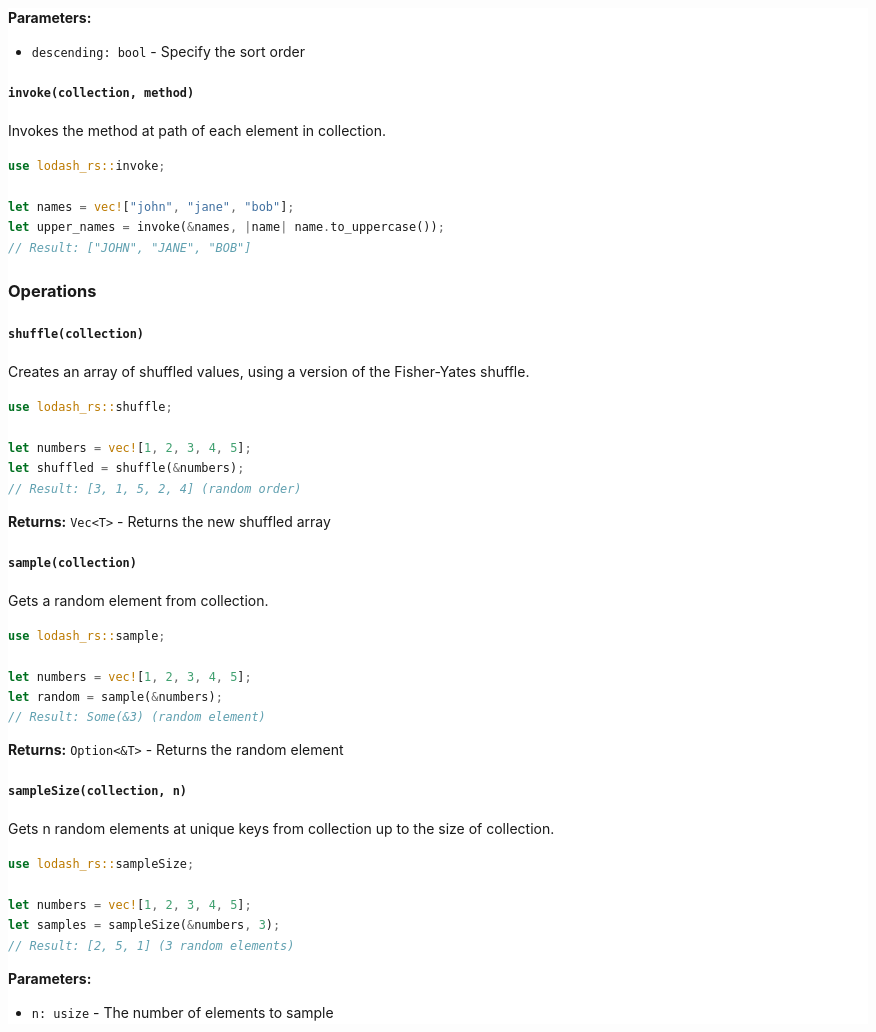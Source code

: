 **Parameters:**
- `descending: bool` - Specify the sort order

#### `invoke(collection, method)`

Invokes the method at path of each element in collection.

```rust
use lodash_rs::invoke;

let names = vec!["john", "jane", "bob"];
let upper_names = invoke(&names, |name| name.to_uppercase());
// Result: ["JOHN", "JANE", "BOB"]
```

### Operations

#### `shuffle(collection)`

Creates an array of shuffled values, using a version of the Fisher-Yates shuffle.

```rust
use lodash_rs::shuffle;

let numbers = vec![1, 2, 3, 4, 5];
let shuffled = shuffle(&numbers);
// Result: [3, 1, 5, 2, 4] (random order)
```

**Returns:** `Vec<T>` - Returns the new shuffled array

#### `sample(collection)`

Gets a random element from collection.

```rust
use lodash_rs::sample;

let numbers = vec![1, 2, 3, 4, 5];
let random = sample(&numbers);
// Result: Some(&3) (random element)
```

**Returns:** `Option<&T>` - Returns the random element

#### `sampleSize(collection, n)`

Gets n random elements at unique keys from collection up to the size of collection.

```rust
use lodash_rs::sampleSize;

let numbers = vec![1, 2, 3, 4, 5];
let samples = sampleSize(&numbers, 3);
// Result: [2, 5, 1] (3 random elements)
```

**Parameters:**
- `n: usize` - The number of elements to sample
